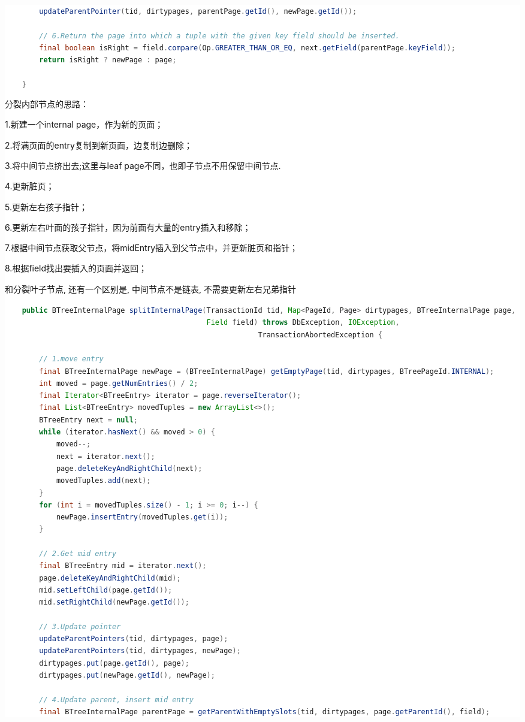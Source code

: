 ```java
        updateParentPointer(tid, dirtypages, parentPage.getId(), newPage.getId());

        // 6.Return the page into which a tuple with the given key field should be inserted.
        final boolean isRight = field.compare(Op.GREATER_THAN_OR_EQ, next.getField(parentPage.keyField));
        return isRight ? newPage : page;

    }
```

分裂内部节点的思路：

1.新建一个internal page，作为新的页面；

2.将满页面的entry复制到新页面，边复制边删除；

3.将中间节点挤出去;这里与leaf page不同，也即子节点不用保留中间节点.

4.更新脏页；

5.更新左右孩子指针；

6.更新左右叶面的孩子指针，因为前面有大量的entry插入和移除；

7.根据中间节点获取父节点，将midEntry插入到父节点中，并更新脏页和指针；

8.根据field找出要插入的页面并返回；

和分裂叶子节点, 还有一个区别是, 中间节点不是链表, 不需要更新左右兄弟指针

```java
    public BTreeInternalPage splitInternalPage(TransactionId tid, Map<PageId, Page> dirtypages, BTreeInternalPage page,
                                               Field field) throws DbException, IOException,
                                                           TransactionAbortedException {

        // 1.move entry
        final BTreeInternalPage newPage = (BTreeInternalPage) getEmptyPage(tid, dirtypages, BTreePageId.INTERNAL);
        int moved = page.getNumEntries() / 2;
        final Iterator<BTreeEntry> iterator = page.reverseIterator();
        final List<BTreeEntry> movedTuples = new ArrayList<>();
        BTreeEntry next = null;
        while (iterator.hasNext() && moved > 0) {
            moved--;
            next = iterator.next();
            page.deleteKeyAndRightChild(next);
            movedTuples.add(next);
        }
        for (int i = movedTuples.size() - 1; i >= 0; i--) {
            newPage.insertEntry(movedTuples.get(i));
        }

        // 2.Get mid entry
        final BTreeEntry mid = iterator.next();
        page.deleteKeyAndRightChild(mid);
        mid.setLeftChild(page.getId());
        mid.setRightChild(newPage.getId());

        // 3.Update pointer
        updateParentPointers(tid, dirtypages, page);
        updateParentPointers(tid, dirtypages, newPage);
        dirtypages.put(page.getId(), page);
        dirtypages.put(newPage.getId(), newPage);

        // 4.Update parent, insert mid entry
        final BTreeInternalPage parentPage = getParentWithEmptySlots(tid, dirtypages, page.getParentId(), field);
```